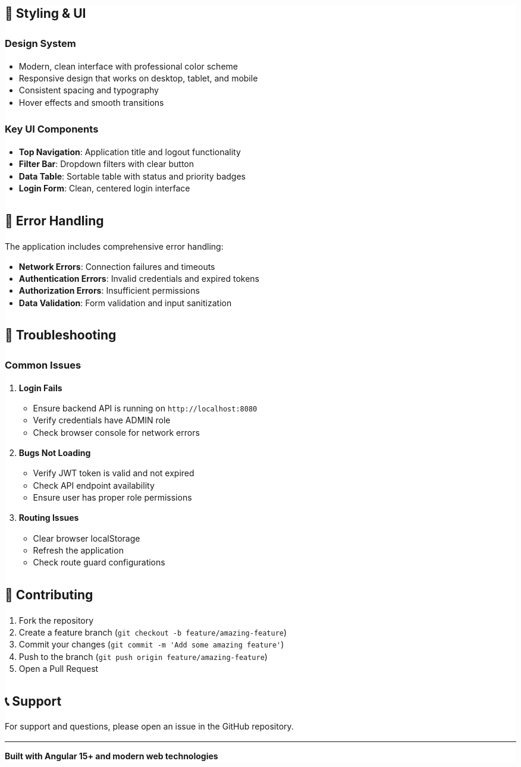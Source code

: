 ## 🎨 Styling & UI

### Design System
- Modern, clean interface with professional color scheme
- Responsive design that works on desktop, tablet, and mobile
- Consistent spacing and typography
- Hover effects and smooth transitions

### Key UI Components
- **Top Navigation**: Application title and logout functionality
- **Filter Bar**: Dropdown filters with clear button
- **Data Table**: Sortable table with status and priority badges
- **Login Form**: Clean, centered login interface

## 🚨 Error Handling

The application includes comprehensive error handling:
- **Network Errors**: Connection failures and timeouts
- **Authentication Errors**: Invalid credentials and expired tokens
- **Authorization Errors**: Insufficient permissions
- **Data Validation**: Form validation and input sanitization

## 🔧 Troubleshooting

### Common Issues

1. **Login Fails**
   - Ensure backend API is running on `http://localhost:8080`
   - Verify credentials have ADMIN role
   - Check browser console for network errors

2. **Bugs Not Loading**
   - Verify JWT token is valid and not expired
   - Check API endpoint availability
   - Ensure user has proper role permissions

3. **Routing Issues**
   - Clear browser localStorage
   - Refresh the application
   - Check route guard configurations

## 👥 Contributing

1. Fork the repository
2. Create a feature branch (`git checkout -b feature/amazing-feature`)
3. Commit your changes (`git commit -m 'Add some amazing feature'`)
4. Push to the branch (`git push origin feature/amazing-feature`)
5. Open a Pull Request

## 📞 Support

For support and questions, please open an issue in the GitHub repository.

---

**Built with Angular 15+ and modern web technologies**
